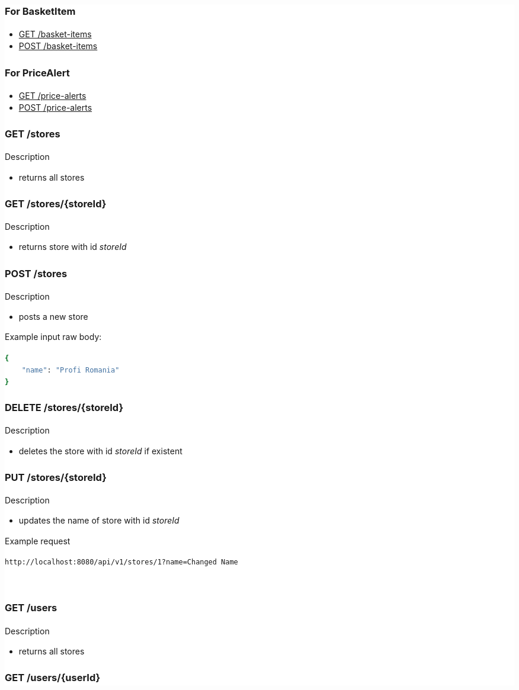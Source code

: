 ### For BasketItem
- [GET /basket-items](#get-basket-items)
- [POST /basket-items](#post-basket-items)

### For PriceAlert
- [GET /price-alerts](#get-price-alerts)
- [POST /price-alerts](#post-price-alerts)

### GET /stores

Description
- returns all stores

### GET /stores/{storeId}

Description
- returns store with id *storeId*

### POST /stores

Description
- posts a new store

Example input raw body:

```bash
{
	"name": "Profi Romania"
}
```

### DELETE /stores/{storeId}

Description
- deletes the store with id *storeId* if existent

### PUT /stores/{storeId}

Description
- updates the name of store with id *storeId*

Example request

```bash
http://localhost:8080/api/v1/stores/1?name=Changed Name
```

</br>

### GET /users

Description
- returns all stores

### GET /users/{userId}
